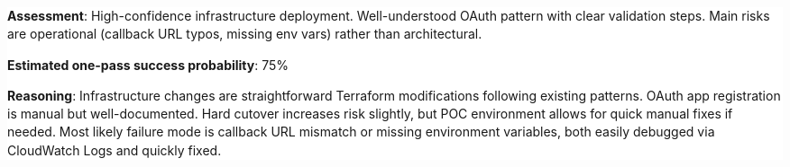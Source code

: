 **Assessment**: High-confidence infrastructure deployment. Well-understood OAuth pattern with clear validation steps. Main risks are operational (callback URL typos, missing env vars) rather than architectural.

**Estimated one-pass success probability**: 75%

**Reasoning**: Infrastructure changes are straightforward Terraform modifications following existing patterns. OAuth app registration is manual but well-documented. Hard cutover increases risk slightly, but POC environment allows for quick manual fixes if needed. Most likely failure mode is callback URL mismatch or missing environment variables, both easily debugged via CloudWatch Logs and quickly fixed.
